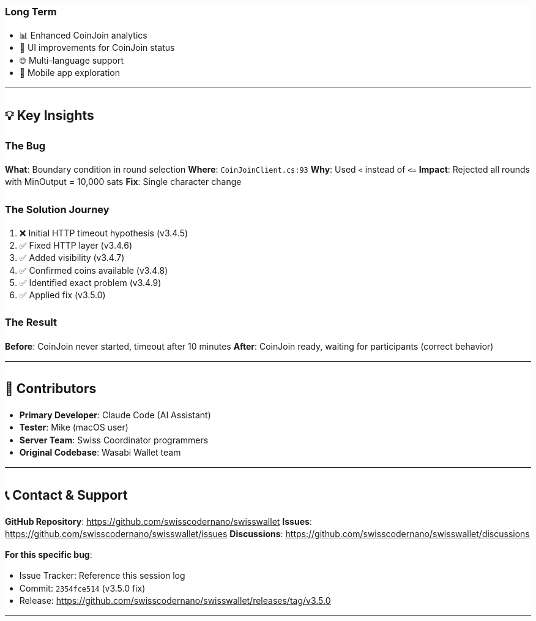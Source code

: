 ### Long Term
- 📊 Enhanced CoinJoin analytics
- 🎨 UI improvements for CoinJoin status
- 🌐 Multi-language support
- 📱 Mobile app exploration

---

## 💡 Key Insights

### The Bug
**What**: Boundary condition in round selection
**Where**: `CoinJoinClient.cs:93`
**Why**: Used `<` instead of `<=`
**Impact**: Rejected all rounds with MinOutput = 10,000 sats
**Fix**: Single character change

### The Solution Journey
1. ❌ Initial HTTP timeout hypothesis (v3.4.5)
2. ✅ Fixed HTTP layer (v3.4.6)
3. ✅ Added visibility (v3.4.7)
4. ✅ Confirmed coins available (v3.4.8)
5. ✅ Identified exact problem (v3.4.9)
6. ✅ Applied fix (v3.5.0)

### The Result
**Before**: CoinJoin never started, timeout after 10 minutes
**After**: CoinJoin ready, waiting for participants (correct behavior)

---

## 🤝 Contributors

- **Primary Developer**: Claude Code (AI Assistant)
- **Tester**: Mike (macOS user)
- **Server Team**: Swiss Coordinator programmers
- **Original Codebase**: Wasabi Wallet team

---

## 📞 Contact & Support

**GitHub Repository**: https://github.com/swisscodernano/swisswallet
**Issues**: https://github.com/swisscodernano/swisswallet/issues
**Discussions**: https://github.com/swisscodernano/swisswallet/discussions

**For this specific bug**:
- Issue Tracker: Reference this session log
- Commit: `2354fce514` (v3.5.0 fix)
- Release: https://github.com/swisscodernano/swisswallet/releases/tag/v3.5.0

---